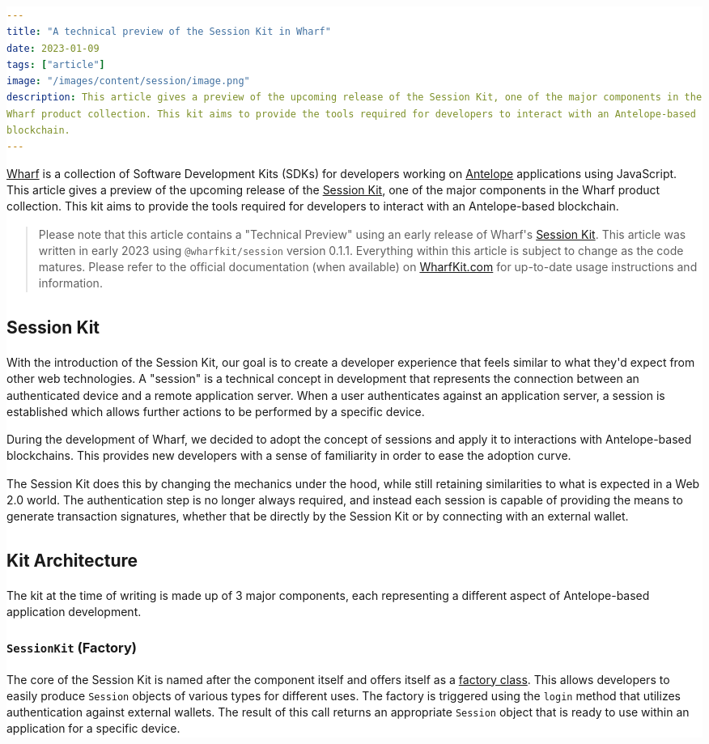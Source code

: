 ```yaml
---
title: "A technical preview of the Session Kit in Wharf"
date: 2023-01-09
tags: ["article"]
image: "/images/content/session/image.png"
description: This article gives a preview of the upcoming release of the Session Kit, one of the major components in the Wharf product collection. This kit aims to provide the tools required for developers to interact with an Antelope-based blockchain.
---
```


[Wharf](https://wharfkit.com) is a collection of Software Development Kits (SDKs) for developers working on [Antelope](https://antelope.io) applications using JavaScript. This article gives a preview of the upcoming release of the [Session Kit](https://github.com/wharfkit/session), one of the major components in the Wharf product collection. This kit aims to provide the tools required for developers to interact with an Antelope-based blockchain.

> Please note that this article contains a "Technical Preview" using an early release of Wharf's [Session Kit](https://github.com/wharfkit/session). This article was written in early 2023 using `@wharfkit/session` version 0.1.1. Everything within this article is subject to change as the code matures. Please refer to the official documentation (when available) on [WharfKit.com](https://wharfkit.com) for up-to-date usage instructions and information.

## Session Kit

With the introduction of the Session Kit, our goal is to create a developer experience that feels similar to what they'd expect from other web technologies. A "session" is a technical concept in development that represents the connection between an authenticated device and a remote application server. When a user authenticates against an application server, a session is established which allows further actions to be performed by a specific device.

During the development of Wharf, we decided to adopt the concept of sessions and apply it to interactions with Antelope-based blockchains. This provides new developers with a sense of familiarity in order to ease the adoption curve.

The Session Kit does this by changing the mechanics under the hood, while still retaining similarities to what is expected in a Web 2.0 world. The authentication step is no longer always required, and instead each session is capable of providing the means to generate transaction signatures, whether that be directly by the Session Kit or by connecting with an external wallet.

## Kit Architecture

The kit at the time of writing is made up of 3 major components, each representing a different aspect of Antelope-based application development.

### `SessionKit` (Factory)

The core of the Session Kit is named after the component itself and offers itself as a [factory class](https://refactoring.guru/design-patterns/factory-method). This allows developers to easily produce `Session` objects of various types for different uses. The factory is triggered using the `login` method that utilizes authentication against external wallets. The result of this call returns an appropriate `Session` object that is ready to use within an application for a specific device.
